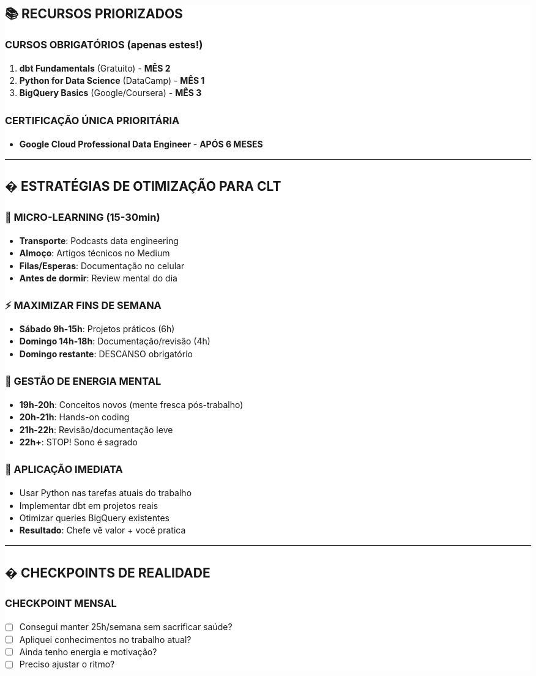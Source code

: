 
## 📚 **RECURSOS PRIORIZADOS**

### **CURSOS OBRIGATÓRIOS (apenas estes!)**
1. **dbt Fundamentals** (Gratuito) - **MÊS 2**
2. **Python for Data Science** (DataCamp) - **MÊS 1**  
3. **BigQuery Basics** (Google/Coursera) - **MÊS 3**

### **CERTIFICAÇÃO ÚNICA PRIORITÁRIA**
- **Google Cloud Professional Data Engineer** - **APÓS 6 MESES**

---

## � **ESTRATÉGIAS DE OTIMIZAÇÃO PARA CLT**

### **📱 MICRO-LEARNING (15-30min)**
- **Transporte**: Podcasts data engineering
- **Almoço**: Artigos técnicos no Medium
- **Filas/Esperas**: Documentação no celular
- **Antes de dormir**: Review mental do dia

### **⚡ MAXIMIZAR FINS DE SEMANA**
- **Sábado 9h-15h**: Projetos práticos (6h)
- **Domingo 14h-18h**: Documentação/revisão (4h)  
- **Domingo restante**: DESCANSO obrigatório

### **🧠 GESTÃO DE ENERGIA MENTAL**
- **19h-20h**: Conceitos novos (mente fresca pós-trabalho)
- **20h-21h**: Hands-on coding  
- **21h-22h**: Revisão/documentação leve
- **22h+**: STOP! Sono é sagrado

### **🎯 APLICAÇÃO IMEDIATA**
- Usar Python nas tarefas atuais do trabalho
- Implementar dbt em projetos reais
- Otimizar queries BigQuery existentes  
- **Resultado**: Chefe vê valor + você pratica

---

## � **CHECKPOINTS DE REALIDADE**

### **CHECKPOINT MENSAL** 
- [ ] Consegui manter 25h/semana sem sacrificar saúde?
- [ ] Apliquei conhecimentos no trabalho atual?
- [ ] Ainda tenho energia e motivação?  
- [ ] Preciso ajustar o ritmo?
